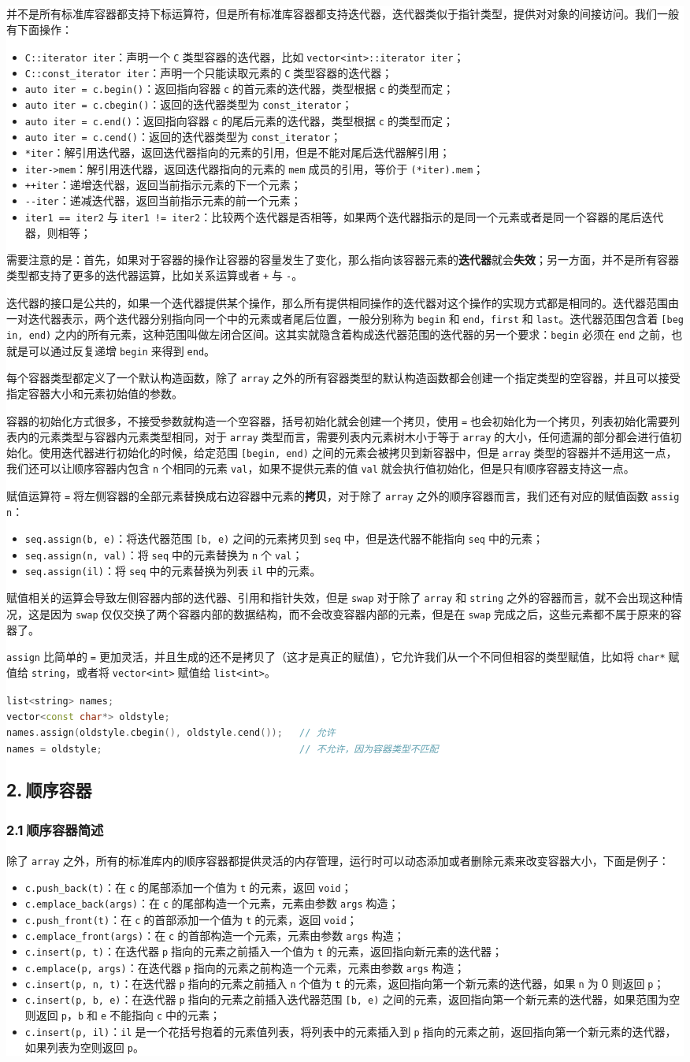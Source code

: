 并不是所有标准库容器都支持下标运算符，但是所有标准库容器都支持迭代器，迭代器类似于指针类型，提供对对象的间接访问。我们一般有下面操作：

- `C::iterator iter`：声明一个 `C` 类型容器的迭代器，比如 `vector<int>::iterator iter`；
- `C::const_iterator iter`：声明一个只能读取元素的 `C` 类型容器的迭代器；
- `auto iter = c.begin()`：返回指向容器 `c` 的首元素的迭代器，类型根据 `c` 的类型而定；
- `auto iter = c.cbegin()`：返回的迭代器类型为 `const_iterator`；
- `auto iter = c.end()`：返回指向容器 `c` 的尾后元素的迭代器，类型根据 `c` 的类型而定；
- `auto iter = c.cend()`：返回的迭代器类型为 `const_iterator`；
- `*iter`：解引用迭代器，返回迭代器指向的元素的引用，但是不能对尾后迭代器解引用；
- `iter->mem`：解引用迭代器，返回迭代器指向的元素的 `mem` 成员的引用，等价于 `(*iter).mem`；
- `++iter`：递增迭代器，返回当前指示元素的下一个元素；
- `--iter`：递减迭代器，返回当前指示元素的前一个元素；
- `iter1 == iter2` 与 `iter1 != iter2`：比较两个迭代器是否相等，如果两个迭代器指示的是同一个元素或者是同一个容器的尾后迭代器，则相等；

需要注意的是：首先，如果对于容器的操作让容器的容量发生了变化，那么指向该容器元素的**迭代器**就会**失效**；另一方面，并不是所有容器类型都支持了更多的迭代器运算，比如关系运算或者 `+` 与 `-`。

迭代器的接口是公共的，如果一个迭代器提供某个操作，那么所有提供相同操作的迭代器对这个操作的实现方式都是相同的。迭代器范围由一对迭代器表示，两个迭代器分别指向同一个中的元素或者尾后位置，一般分别称为 `begin` 和 `end`，`first` 和 `last`。迭代器范围包含着 `[begin, end)` 之内的所有元素，这种范围叫做左闭合区间。这其实就隐含着构成迭代器范围的迭代器的另一个要求：`begin` 必须在 `end` 之前，也就是可以通过反复递增 `begin` 来得到 `end`。

每个容器类型都定义了一个默认构造函数，除了 `array` 之外的所有容器类型的默认构造函数都会创建一个指定类型的空容器，并且可以接受指定容器大小和元素初始值的参数。

容器的初始化方式很多，不接受参数就构造一个空容器，括号初始化就会创建一个拷贝，使用 `=` 也会初始化为一个拷贝，列表初始化需要列表内的元素类型与容器内元素类型相同，对于 `array` 类型而言，需要列表内元素树木小于等于 `array` 的大小，任何遗漏的部分都会进行值初始化。使用迭代器进行初始化的时候，给定范围 `[begin, end)` 之间的元素会被拷贝到新容器中，但是 `array` 类型的容器并不适用这一点，我们还可以让顺序容器内包含 `n` 个相同的元素 `val`，如果不提供元素的值 `val` 就会执行值初始化，但是只有顺序容器支持这一点。

赋值运算符 `=` 将左侧容器的全部元素替换成右边容器中元素的**拷贝**，对于除了 `array` 之外的顺序容器而言，我们还有对应的赋值函数 `assign`：

- `seq.assign(b, e)`：将迭代器范围 `[b, e)` 之间的元素拷贝到 `seq` 中，但是迭代器不能指向 `seq` 中的元素；
- `seq.assign(n, val)`：将 `seq` 中的元素替换为 `n` 个 `val`；
- `seq.assign(il)`：将 `seq` 中的元素替换为列表 `il` 中的元素。

赋值相关的运算会导致左侧容器内部的迭代器、引用和指针失效，但是 `swap` 对于除了 `array` 和 `string` 之外的容器而言，就不会出现这种情况，这是因为 `swap` 仅仅交换了两个容器内部的数据结构，而不会改变容器内部的元素，但是在 `swap` 完成之后，这些元素都不属于原来的容器了。

`assign` 比简单的 `=` 更加灵活，并且生成的还不是拷贝了（这才是真正的赋值），它允许我们从一个不同但相容的类型赋值，比如将 `char*` 赋值给 `string`，或者将 `vector<int>` 赋值给 `list<int>`。

```cpp
list<string> names;
vector<const char*> oldstyle;
names.assign(oldstyle.cbegin(), oldstyle.cend());   // 允许
names = oldstyle;                                   // 不允许，因为容器类型不匹配
```

## 2. 顺序容器

### 2.1 顺序容器简述

除了 `array` 之外，所有的标准库内的顺序容器都提供灵活的内存管理，运行时可以动态添加或者删除元素来改变容器大小，下面是例子：

- `c.push_back(t)`：在 `c` 的尾部添加一个值为 `t` 的元素，返回 `void`；
- `c.emplace_back(args)`：在 `c` 的尾部构造一个元素，元素由参数 `args` 构造；
- `c.push_front(t)`：在 `c` 的首部添加一个值为 `t` 的元素，返回 `void`；
- `c.emplace_front(args)`：在 `c` 的首部构造一个元素，元素由参数 `args` 构造；
- `c.insert(p, t)`：在迭代器 `p` 指向的元素之前插入一个值为 `t` 的元素，返回指向新元素的迭代器；
- `c.emplace(p, args)`：在迭代器 `p` 指向的元素之前构造一个元素，元素由参数 `args` 构造；
- `c.insert(p, n, t)`：在迭代器 `p` 指向的元素之前插入 `n` 个值为 `t` 的元素，返回指向第一个新元素的迭代器，如果 `n` 为 0 则返回 `p`；
- `c.insert(p, b, e)`：在迭代器 `p` 指向的元素之前插入迭代器范围 `[b, e)` 之间的元素，返回指向第一个新元素的迭代器，如果范围为空则返回 `p`，`b` 和 `e` 不能指向 `c` 中的元素；
- `c.insert(p, il)`：`il` 是一个花括号抱着的元素值列表，将列表中的元素插入到 `p` 指向的元素之前，返回指向第一个新元素的迭代器，如果列表为空则返回 `p`。
